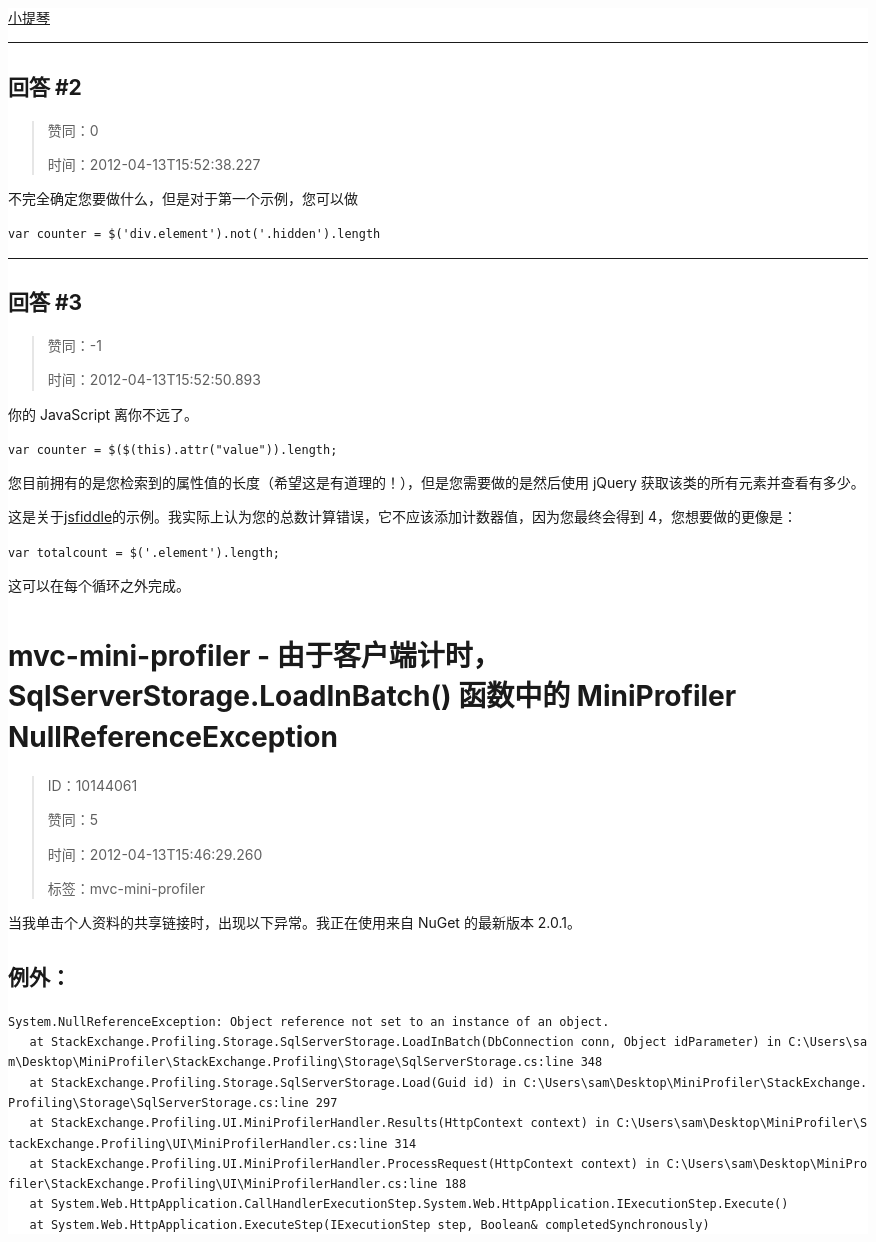 [小提琴](http://jsfiddle.net/adeneo/aTcR5/)

* * *

## 回答 #2

> 赞同：0
> 
> 时间：2012-04-13T15:52:38.227

不完全确定您要做什么，但是对于第一个示例，您可以做

```
var counter = $('div.element').not('.hidden').length 
```

* * *

## 回答 #3

> 赞同：-1
> 
> 时间：2012-04-13T15:52:50.893

你的 JavaScript 离你不远了。

```
var counter = $($(this).attr("value")).length; 
```

您目前拥有的是您检索到的属性值的长度（希望这是有道理的！），但是您需要做的是然后使用 jQuery 获取该类的所有元素并查看有多少。

这是关于[jsfiddle](http://jsfiddle.net/Fu8Ye/3/)的示例。我实际上认为您的总数计算错误，它不应该添加计数器值，因为您最终会得到 4，您想要做的更像是：

```
var totalcount = $('.element').length; 
```

这可以在每个循环之外完成。

# mvc-mini-profiler - 由于客户端计时，SqlServerStorage.LoadInBatch() 函数中的 MiniProfiler NullReferenceException

> ID：10144061
> 
> 赞同：5
> 
> 时间：2012-04-13T15:46:29.260
> 
> 标签：mvc-mini-profiler

当我单击个人资料的共享链接时，出现以下异常。我正在使用来自 NuGet 的最新版本 2.0.1。

## 例外：

```
System.NullReferenceException: Object reference not set to an instance of an object.
   at StackExchange.Profiling.Storage.SqlServerStorage.LoadInBatch(DbConnection conn, Object idParameter) in C:\Users\sam\Desktop\MiniProfiler\StackExchange.Profiling\Storage\SqlServerStorage.cs:line 348    
   at StackExchange.Profiling.Storage.SqlServerStorage.Load(Guid id) in C:\Users\sam\Desktop\MiniProfiler\StackExchange.Profiling\Storage\SqlServerStorage.cs:line 297 
   at StackExchange.Profiling.UI.MiniProfilerHandler.Results(HttpContext context) in C:\Users\sam\Desktop\MiniProfiler\StackExchange.Profiling\UI\MiniProfilerHandler.cs:line 314 
   at StackExchange.Profiling.UI.MiniProfilerHandler.ProcessRequest(HttpContext context) in C:\Users\sam\Desktop\MiniProfiler\StackExchange.Profiling\UI\MiniProfilerHandler.cs:line 188 
   at System.Web.HttpApplication.CallHandlerExecutionStep.System.Web.HttpApplication.IExecutionStep.Execute() 
   at System.Web.HttpApplication.ExecuteStep(IExecutionStep step, Boolean& completedSynchronously) 
```